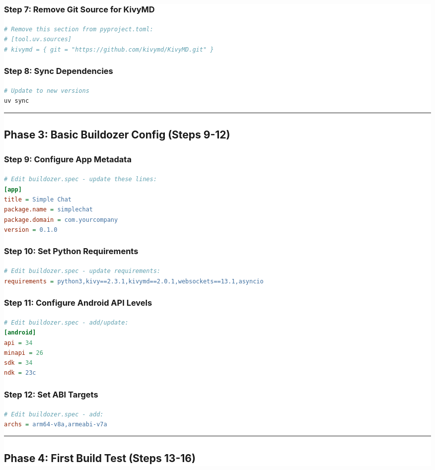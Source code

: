 ### Step 7: Remove Git Source for KivyMD
```toml
# Remove this section from pyproject.toml:
# [tool.uv.sources]
# kivymd = { git = "https://github.com/kivymd/KivyMD.git" }
```

### Step 8: Sync Dependencies
```bash
# Update to new versions
uv sync
```

---

## Phase 3: Basic Buildozer Config (Steps 9-12)

### Step 9: Configure App Metadata
```ini
# Edit buildozer.spec - update these lines:
[app]
title = Simple Chat
package.name = simplechat
package.domain = com.yourcompany
version = 0.1.0
```

### Step 10: Set Python Requirements
```ini
# Edit buildozer.spec - update requirements:
requirements = python3,kivy==2.3.1,kivymd==2.0.1,websockets==13.1,asyncio
```

### Step 11: Configure Android API Levels
```ini
# Edit buildozer.spec - add/update:
[android]
api = 34
minapi = 26
sdk = 34
ndk = 23c
```

### Step 12: Set ABI Targets
```ini
# Edit buildozer.spec - add:
archs = arm64-v8a,armeabi-v7a
```

---

## Phase 4: First Build Test (Steps 13-16)
